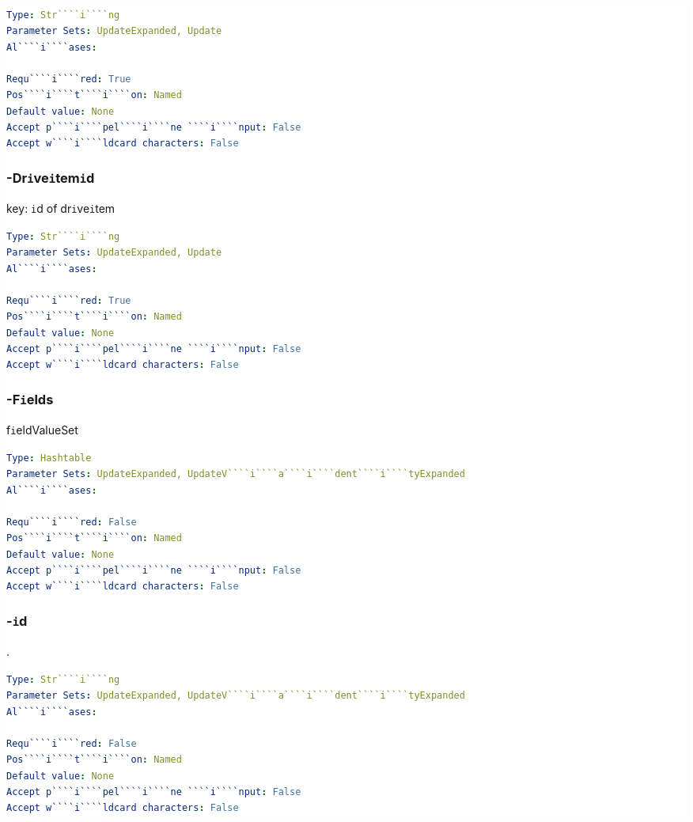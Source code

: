 ```yaml
Type: Str````i````ng
Parameter Sets: UpdateExpanded, Update
Al````i````ases:

Requ````i````red: True
Pos````i````t````i````on: Named
Default value: None
Accept p````i````pel````i````ne ````i````nput: False
Accept w````i````ldcard characters: False
```

### -Dr````i````ve````i````tem````i````d
key: ````i````d of dr````i````ve````i````tem

```yaml
Type: Str````i````ng
Parameter Sets: UpdateExpanded, Update
Al````i````ases:

Requ````i````red: True
Pos````i````t````i````on: Named
Default value: None
Accept p````i````pel````i````ne ````i````nput: False
Accept w````i````ldcard characters: False
```

### -F````i````elds
f````i````eldValueSet

```yaml
Type: Hashtable
Parameter Sets: UpdateExpanded, UpdateV````i````a````i````dent````i````tyExpanded
Al````i````ases:

Requ````i````red: False
Pos````i````t````i````on: Named
Default value: None
Accept p````i````pel````i````ne ````i````nput: False
Accept w````i````ldcard characters: False
```

### -````i````d
.

```yaml
Type: Str````i````ng
Parameter Sets: UpdateExpanded, UpdateV````i````a````i````dent````i````tyExpanded
Al````i````ases:

Requ````i````red: False
Pos````i````t````i````on: Named
Default value: None
Accept p````i````pel````i````ne ````i````nput: False
Accept w````i````ldcard characters: False
```

